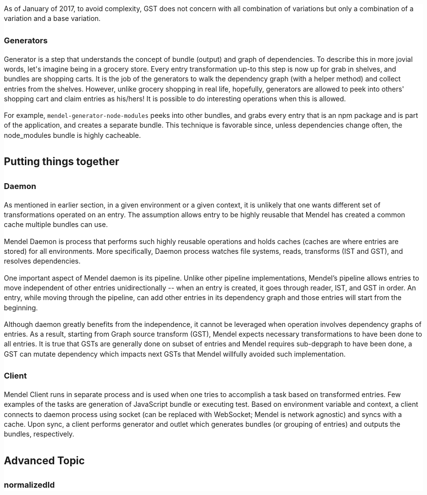 As of January of 2017, to avoid complexity, GST does not concern with all combination of variations but only a combination of a variation and a base variation.

### Generators

Generator is a step that understands the concept of bundle (output) and graph of dependencies. To describe this in more jovial words, let's imagine being in a grocery store. Every entry transformation up-to this step is now up for grab in shelves, and bundles are shopping carts. It is the job of the generators to walk the dependency graph (with a helper method) and collect entries from the shelves. However, unlike grocery shopping in real life, hopefully, generators are allowed to peek into others' shopping cart and claim entries as his/hers! It is possible to do interesting operations when this is allowed.

For example, `mendel-generator-node-modules` peeks into other bundles, and grabs every entry that is an npm package and is part of the application, and creates a separate bundle. This technique is favorable since, unless dependencies change often, the node_modules bundle is highly cacheable.

## Putting things together

### Daemon

As mentioned in earlier section, in a given environment or a given context, it is unlikely that one wants different set of transformations operated on an entry. The assumption allows entry to be highly reusable that Mendel has created a common cache multiple bundles can use.

Mendel Daemon is process that performs such highly reusable operations and holds caches (caches are where entries are stored) for all environments. More specifically, Daemon process watches file systems, reads, transforms (IST and GST), and resolves dependencies.

One important aspect of Mendel daemon is its pipeline. Unlike other pipeline implementations, Mendel’s pipeline allows entries to move independent of other entries unidirectionally -- when an entry is created, it goes through reader, IST, and GST in order. An entry, while moving through the pipeline, can add other entries in its dependency graph and those entries will start from the beginning.

Although daemon greatly benefits from the independence, it cannot be leveraged when operation involves dependency graphs of entries. As a result, starting from Graph source transform (GST), Mendel expects necessary transformations to have been done to all entries. It is true that GSTs are generally done on subset of entries and Mendel requires sub-depgraph to have been done, a GST can mutate dependency which impacts next GSTs that Mendel willfully avoided such implementation.

### Client

Mendel Client runs in separate process and is used when one tries to accomplish a task based on transformed entries. Few examples of the tasks are generation of JavaScript bundle or executing test. Based on environment variable and context, a client connects to daemon process using socket (can be replaced with WebSocket; Mendel is network agnostic) and syncs with a cache. Upon sync, a client performs generator and outlet which generates bundles (or grouping of entries) and outputs the bundles, respectively.

## Advanced Topic

### normalizedId
